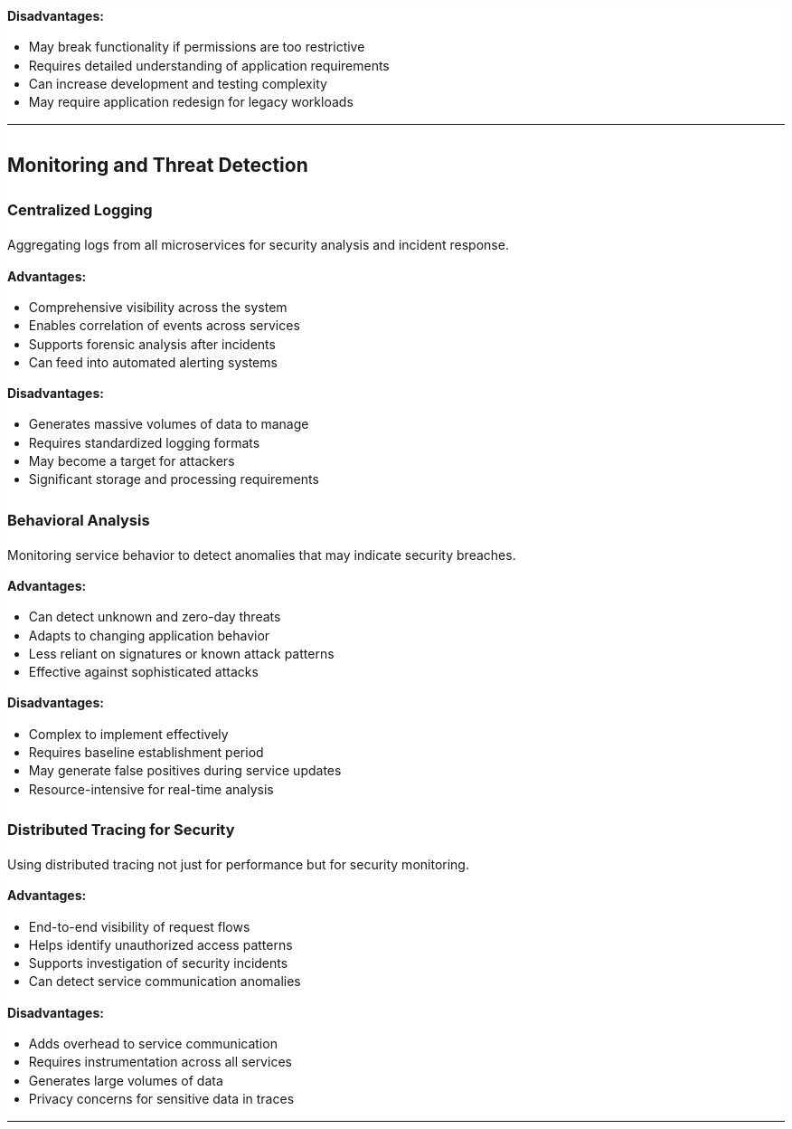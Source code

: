 **Disadvantages:**
- May break functionality if permissions are too restrictive
- Requires detailed understanding of application requirements
- Can increase development and testing complexity
- May require application redesign for legacy workloads

---

## Monitoring and Threat Detection

### Centralized Logging

Aggregating logs from all microservices for security analysis and incident response.

**Advantages:**
- Comprehensive visibility across the system
- Enables correlation of events across services
- Supports forensic analysis after incidents
- Can feed into automated alerting systems

**Disadvantages:**
- Generates massive volumes of data to manage
- Requires standardized logging formats
- May become a target for attackers
- Significant storage and processing requirements

### Behavioral Analysis

Monitoring service behavior to detect anomalies that may indicate security breaches.

**Advantages:**
- Can detect unknown and zero-day threats
- Adapts to changing application behavior
- Less reliant on signatures or known attack patterns
- Effective against sophisticated attacks

**Disadvantages:**
- Complex to implement effectively
- Requires baseline establishment period
- May generate false positives during service updates
- Resource-intensive for real-time analysis

### Distributed Tracing for Security

Using distributed tracing not just for performance but for security monitoring.

**Advantages:**
- End-to-end visibility of request flows
- Helps identify unauthorized access patterns
- Supports investigation of security incidents
- Can detect service communication anomalies

**Disadvantages:**
- Adds overhead to service communication
- Requires instrumentation across all services
- Generates large volumes of data
- Privacy concerns for sensitive data in traces

---